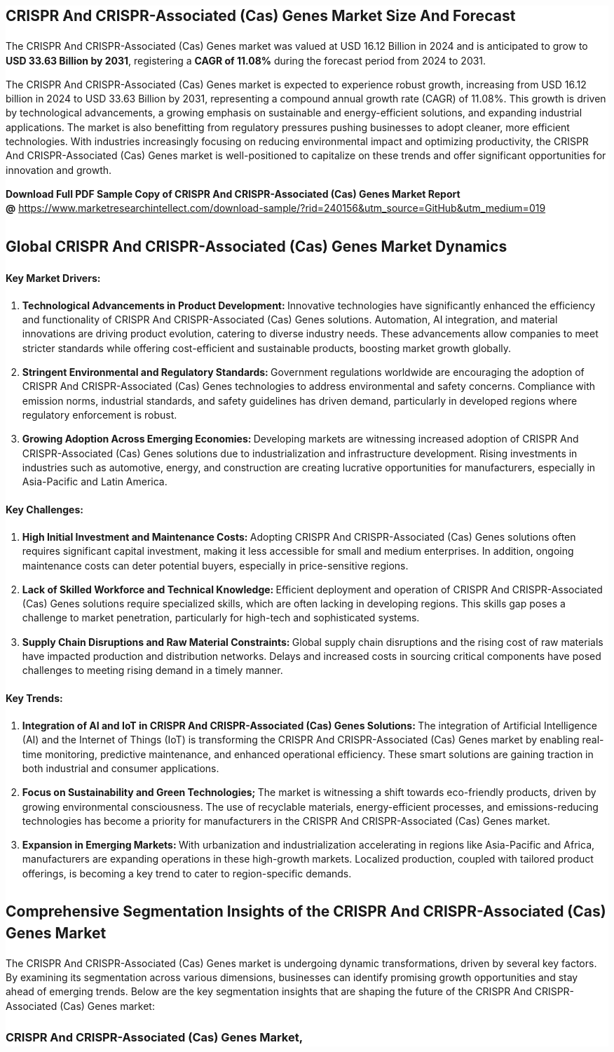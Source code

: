 <h2>CRISPR And CRISPR-Associated (Cas) Genes  Market Size And Forecast</h2><p>The CRISPR And CRISPR-Associated (Cas) Genes  market was valued at USD 16.12 Billion in 2024 and is anticipated to grow to <strong>USD 33.63 Billion by 2031</strong>, registering a <strong>CAGR of 11.08%</strong> during the forecast period from 2024 to 2031.</p><p>The CRISPR And CRISPR-Associated (Cas) Genes  market is expected to experience robust growth, increasing from USD 16.12 billion in 2024 to USD 33.63 Billion by 2031, representing a compound annual growth rate (CAGR) of 11.08%. This growth is driven by technological advancements, a growing emphasis on sustainable and energy-efficient solutions, and expanding industrial applications. The market is also benefitting from regulatory pressures pushing businesses to adopt cleaner, more efficient technologies. With industries increasingly focusing on reducing environmental impact and optimizing productivity, the CRISPR And CRISPR-Associated (Cas) Genes  market is well-positioned to capitalize on these trends and offer significant opportunities for innovation and growth.</p><p><strong>Download Full PDF Sample Copy of CRISPR And CRISPR-Associated (Cas) Genes  Market Report @</strong>&nbsp;<a href="https://www.marketresearchintellect.com/download-sample/?rid=240156&amp;utm_source=GitHub&amp;utm_medium=019">https://www.marketresearchintellect.com/download-sample/?rid=240156&amp;utm_source=GitHub&amp;utm_medium=019</a></p><h2>Global CRISPR And CRISPR-Associated (Cas) Genes  Market Dynamics</h2><h4><strong>Key Market Drivers:</strong></h4><ol><li><p><strong>Technological Advancements in Product Development:&nbsp;</strong>Innovative technologies have significantly enhanced the efficiency and functionality of CRISPR And CRISPR-Associated (Cas) Genes  solutions. Automation, AI integration, and material innovations are driving product evolution, catering to diverse industry needs. These advancements allow companies to meet stricter standards while offering cost-efficient and sustainable products, boosting market growth globally.</p></li><li><p><strong>Stringent Environmental and Regulatory Standards:&nbsp;</strong>Government regulations worldwide are encouraging the adoption of CRISPR And CRISPR-Associated (Cas) Genes  technologies to address environmental and safety concerns. Compliance with emission norms, industrial standards, and safety guidelines has driven demand, particularly in developed regions where regulatory enforcement is robust.</p></li><li><p><strong>Growing Adoption Across Emerging Economies:&nbsp;</strong>Developing markets are witnessing increased adoption of CRISPR And CRISPR-Associated (Cas) Genes  solutions due to industrialization and infrastructure development. Rising investments in industries such as automotive, energy, and construction are creating lucrative opportunities for manufacturers, especially in Asia-Pacific and Latin America.</p></li></ol><h4><strong>Key Challenges:</strong></h4><ol><li><p><strong>High Initial Investment and Maintenance Costs:&nbsp;</strong>Adopting CRISPR And CRISPR-Associated (Cas) Genes  solutions often requires significant capital investment, making it less accessible for small and medium enterprises. In addition, ongoing maintenance costs can deter potential buyers, especially in price-sensitive regions.</p></li><li><p><strong>Lack of Skilled Workforce and Technical Knowledge:&nbsp;</strong>Efficient deployment and operation of CRISPR And CRISPR-Associated (Cas) Genes  solutions require specialized skills, which are often lacking in developing regions. This skills gap poses a challenge to market penetration, particularly for high-tech and sophisticated systems.</p></li><li><p><strong>Supply Chain Disruptions and Raw Material Constraints:&nbsp;</strong>Global supply chain disruptions and the rising cost of raw materials have impacted production and distribution networks. Delays and increased costs in sourcing critical components have posed challenges to meeting rising demand in a timely manner.</p></li></ol><h4><strong>Key Trends:</strong></h4><ol><li><p><strong>Integration of AI and IoT in CRISPR And CRISPR-Associated (Cas) Genes  Solutions:&nbsp;</strong>The integration of Artificial Intelligence (AI) and the Internet of Things (IoT) is transforming the CRISPR And CRISPR-Associated (Cas) Genes  market by enabling real-time monitoring, predictive maintenance, and enhanced operational efficiency. These smart solutions are gaining traction in both industrial and consumer applications.</p></li><li><p><strong>Focus on Sustainability and Green Technologies;&nbsp;</strong>The market is witnessing a shift towards eco-friendly products, driven by growing environmental consciousness. The use of recyclable materials, energy-efficient processes, and emissions-reducing technologies has become a priority for manufacturers in the CRISPR And CRISPR-Associated (Cas) Genes  market.</p></li><li><p><strong>Expansion in Emerging Markets:&nbsp;</strong>With urbanization and industrialization accelerating in regions like Asia-Pacific and Africa, manufacturers are expanding operations in these high-growth markets. Localized production, coupled with tailored product offerings, is becoming a key trend to cater to region-specific demands.</p></li></ol><div class="article-main__content" data-test-id="publishing-text-block"><h2>Comprehensive Segmentation Insights of the CRISPR And CRISPR-Associated (Cas) Genes  Market</h2><p>The CRISPR And CRISPR-Associated (Cas) Genes  market is undergoing dynamic transformations, driven by several key factors. By examining its segmentation across various dimensions, businesses can identify promising growth opportunities and stay ahead of emerging trends. Below are the key segmentation insights that are shaping the future of the CRISPR And CRISPR-Associated (Cas) Genes  market:</p><h3><strong>CRISPR And CRISPR-Associated (Cas) Genes  Market,